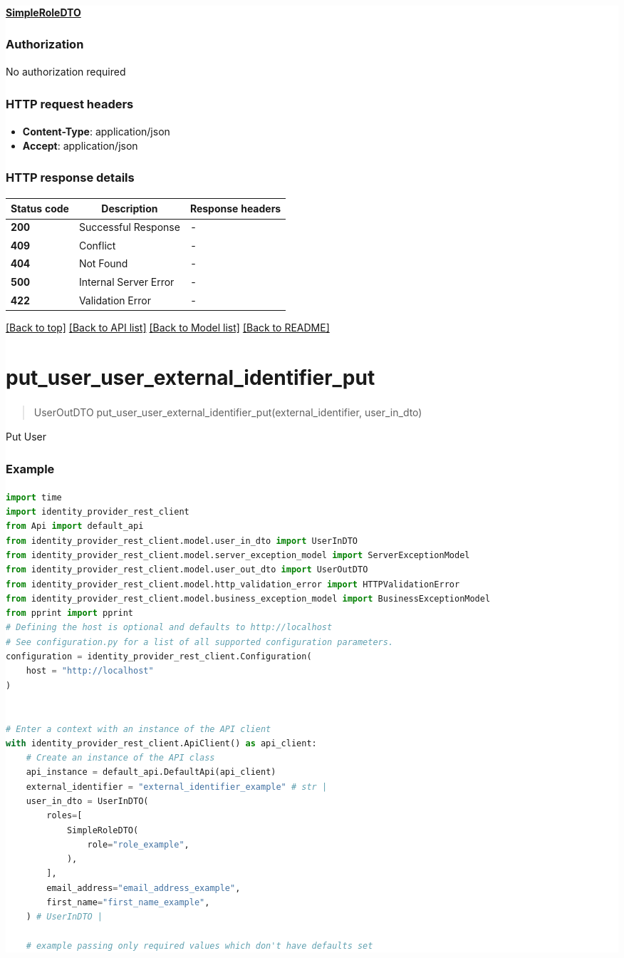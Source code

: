 [**SimpleRoleDTO**](SimpleRoleDTO.md)

### Authorization

No authorization required

### HTTP request headers

 - **Content-Type**: application/json
 - **Accept**: application/json


### HTTP response details
| Status code | Description | Response headers |
|-------------|-------------|------------------|
**200** | Successful Response |  -  |
**409** | Conflict |  -  |
**404** | Not Found |  -  |
**500** | Internal Server Error |  -  |
**422** | Validation Error |  -  |

[[Back to top]](#) [[Back to API list]](../README.md#documentation-for-api-endpoints) [[Back to Model list]](../README.md#documentation-for-models) [[Back to README]](../README.md)

# **put_user_user_external_identifier_put**
> UserOutDTO put_user_user_external_identifier_put(external_identifier, user_in_dto)

Put User

### Example

```python
import time
import identity_provider_rest_client
from Api import default_api
from identity_provider_rest_client.model.user_in_dto import UserInDTO
from identity_provider_rest_client.model.server_exception_model import ServerExceptionModel
from identity_provider_rest_client.model.user_out_dto import UserOutDTO
from identity_provider_rest_client.model.http_validation_error import HTTPValidationError
from identity_provider_rest_client.model.business_exception_model import BusinessExceptionModel
from pprint import pprint
# Defining the host is optional and defaults to http://localhost
# See configuration.py for a list of all supported configuration parameters.
configuration = identity_provider_rest_client.Configuration(
    host = "http://localhost"
)


# Enter a context with an instance of the API client
with identity_provider_rest_client.ApiClient() as api_client:
    # Create an instance of the API class
    api_instance = default_api.DefaultApi(api_client)
    external_identifier = "external_identifier_example" # str | 
    user_in_dto = UserInDTO(
        roles=[
            SimpleRoleDTO(
                role="role_example",
            ),
        ],
        email_address="email_address_example",
        first_name="first_name_example",
    ) # UserInDTO | 

    # example passing only required values which don't have defaults set
```